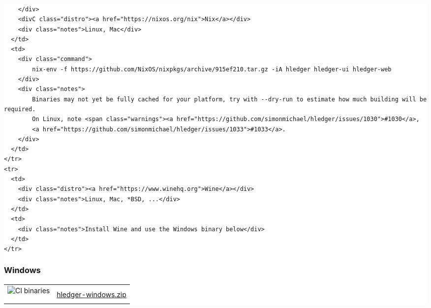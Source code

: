         </div>
        <divC class="distro"><a href="https://nixos.org/nix">Nix</a></div>
        <div class="notes">Linux, Mac</div>
      </td>
      <td>
        <div class="command">
            nix-env -f https://github.com/NixOS/nixpkgs/archive/915ef210.tar.gz -iA hledger hledger-ui hledger-web
        </div>
        <div class="notes">
            Binaries may not yet be fully cached for your platform, try with --dry-run to estimate how much building will be required.
            On Linux, note <span class="warnings"><a href="https://github.com/simonmichael/hledger/issues/1030">#1030</a>, 
            <a href="https://github.com/simonmichael/hledger/issues/1033">#1033</a>.
        </div>
      </td>
    </tr>
    <tr>
      <td>
        <div class="distro"><a href="https://www.winehq.org">Wine</a></div>
        <div class="notes">Linux, Mac, *BSD, ...</div>
      </td>
      <td>
        <div class="notes">Install Wine and use the Windows binary below</div>
      </td>
    </tr>
  </tbody>
</table>





### Windows

<table class="windows downloads">
  <tbody>
    <tr valign="top">
      <td>
        <div class="badges">
          <img alt="CI binaries" src="https://img.shields.io/badge/CI_binaries-1.22-brightgreen.svg" />
        </div>
      </td>
      <td style="padding-top:10px;">
        <div class="command" style="margin-bottom:4px;">
          <a href="https://github.com/simonmichael/hledger/actions/runs/997403950">hledger-windows.zip</a>
          <!-- <a href="https://github.com/simonmichael/hledger/releases/tag/1.22">hledger-windows.zip</a> -->
        </div>
        <div class="notes">
        <!--   <span class="warnings"> -->
        <!--     <\!-- <a href="https://github.com/simonmichael/hledger/issues/1039">#1039</a> -\-> -->
        <!--     <\!-- [no hledger-ui](https://github.com/jtdaugherty/vty/pull/1#issuecomment-297143444), -\-> -->
        <!--     <\!-- [doesn't work on old windows ?](https://github.com/simonmichael/hledger/issues/774), -\-> -->
        <!--     <\!-- [many files in PATH causing hangs](https://github.com/simonmichael/hledger/issues/791), -\-> -->
        <!--     <\!-- [appveyor builds failing](https://github.com/simonmichael/hledger/issues/832) -\-> -->
        <!--   </span> -->
        </div>
      </td>
    </tr>